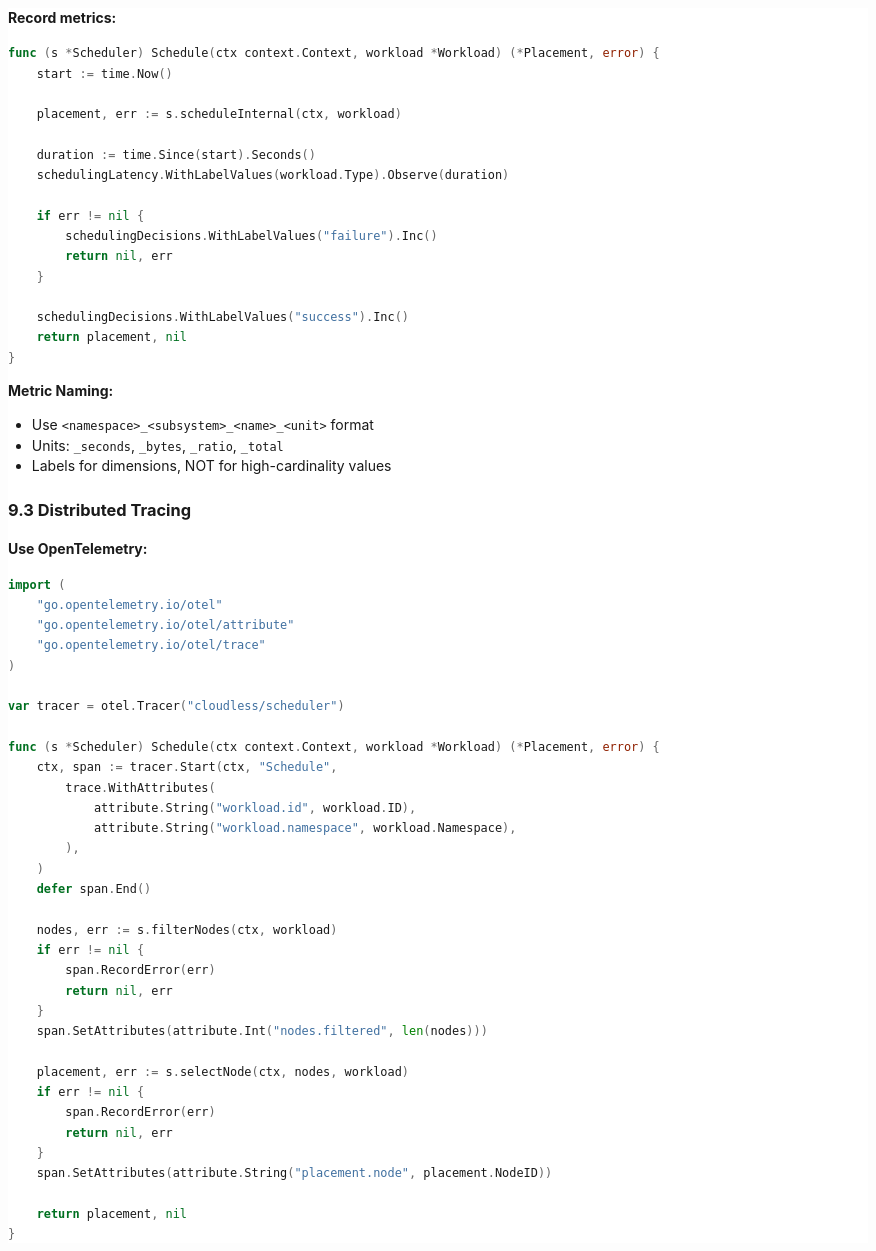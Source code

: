 **Record metrics:**
```go
func (s *Scheduler) Schedule(ctx context.Context, workload *Workload) (*Placement, error) {
    start := time.Now()

    placement, err := s.scheduleInternal(ctx, workload)

    duration := time.Since(start).Seconds()
    schedulingLatency.WithLabelValues(workload.Type).Observe(duration)

    if err != nil {
        schedulingDecisions.WithLabelValues("failure").Inc()
        return nil, err
    }

    schedulingDecisions.WithLabelValues("success").Inc()
    return placement, nil
}
```

**Metric Naming:**
- Use `<namespace>_<subsystem>_<name>_<unit>` format
- Units: `_seconds`, `_bytes`, `_ratio`, `_total`
- Labels for dimensions, NOT for high-cardinality values

### 9.3 Distributed Tracing

**Use OpenTelemetry:**
```go
import (
    "go.opentelemetry.io/otel"
    "go.opentelemetry.io/otel/attribute"
    "go.opentelemetry.io/otel/trace"
)

var tracer = otel.Tracer("cloudless/scheduler")

func (s *Scheduler) Schedule(ctx context.Context, workload *Workload) (*Placement, error) {
    ctx, span := tracer.Start(ctx, "Schedule",
        trace.WithAttributes(
            attribute.String("workload.id", workload.ID),
            attribute.String("workload.namespace", workload.Namespace),
        ),
    )
    defer span.End()

    nodes, err := s.filterNodes(ctx, workload)
    if err != nil {
        span.RecordError(err)
        return nil, err
    }
    span.SetAttributes(attribute.Int("nodes.filtered", len(nodes)))

    placement, err := s.selectNode(ctx, nodes, workload)
    if err != nil {
        span.RecordError(err)
        return nil, err
    }
    span.SetAttributes(attribute.String("placement.node", placement.NodeID))

    return placement, nil
}
```

